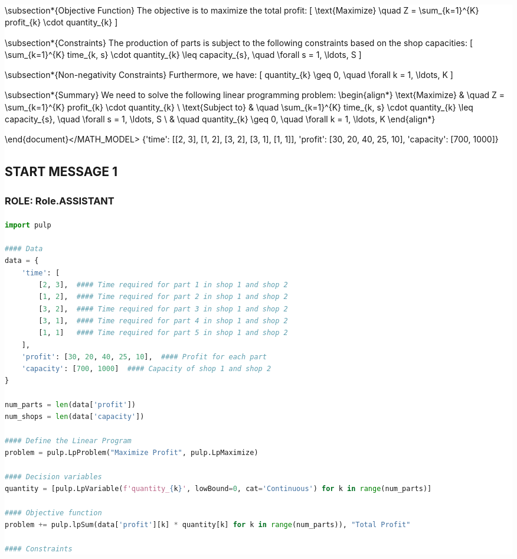 \subsection*{Objective Function}
The objective is to maximize the total profit:
\[
\text{Maximize} \quad Z = \sum_{k=1}^{K} profit_{k} \cdot quantity_{k}
\]

\subsection*{Constraints}
The production of parts is subject to the following constraints based on the shop capacities:
\[
\sum_{k=1}^{K} time_{k, s} \cdot quantity_{k} \leq capacity_{s}, \quad \forall s = 1, \ldots, S
\]

\subsection*{Non-negativity Constraints}
Furthermore, we have:
\[
quantity_{k} \geq 0, \quad \forall k = 1, \ldots, K
\]

\subsection*{Summary}
We need to solve the following linear programming problem:
\begin{align*}
\text{Maximize} & \quad Z = \sum_{k=1}^{K} profit_{k} \cdot quantity_{k} \\
\text{Subject to} & \quad \sum_{k=1}^{K} time_{k, s} \cdot quantity_{k} \leq capacity_{s}, \quad \forall s = 1, \ldots, S \\
& \quad quantity_{k} \geq 0, \quad \forall k = 1, \ldots, K
\end{align*}

\end{document}</MATH_MODEL>
<DATA>
{'time': [[2, 3], [1, 2], [3, 2], [3, 1], [1, 1]], 'profit': [30, 20, 40, 25, 10], 'capacity': [700, 1000]}</DATA>


## START MESSAGE 1 
### ROLE: Role.ASSISTANT
```python
import pulp

#### Data
data = {
    'time': [
        [2, 3],  #### Time required for part 1 in shop 1 and shop 2
        [1, 2],  #### Time required for part 2 in shop 1 and shop 2
        [3, 2],  #### Time required for part 3 in shop 1 and shop 2
        [3, 1],  #### Time required for part 4 in shop 1 and shop 2
        [1, 1]   #### Time required for part 5 in shop 1 and shop 2
    ],
    'profit': [30, 20, 40, 25, 10],  #### Profit for each part
    'capacity': [700, 1000]  #### Capacity of shop 1 and shop 2
}

num_parts = len(data['profit'])
num_shops = len(data['capacity'])

#### Define the Linear Program
problem = pulp.LpProblem("Maximize Profit", pulp.LpMaximize)

#### Decision variables
quantity = [pulp.LpVariable(f'quantity_{k}', lowBound=0, cat='Continuous') for k in range(num_parts)]

#### Objective function
problem += pulp.lpSum(data['profit'][k] * quantity[k] for k in range(num_parts)), "Total Profit"

#### Constraints
```